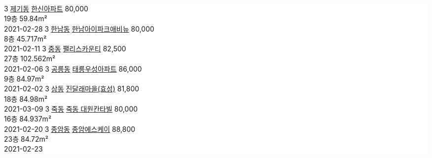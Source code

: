   <tr class="item">
    <td>3</td>
    <td><a href="/실거래가/2021/06/19/11230.html">제기동</a></td>
    <td style="font-weight: bold;"><a href="https://search.naver.com/search.naver?query=제기동 한신아파트">한신아파트</a></td>
    <td>80,000<br>19층  59.84m²<br>2021-02-28</td>
  </tr>

  <tr class="item">
    <td>3</td>
    <td><a href="/실거래가/2021/06/19/11170.html">한남동</a></td>
    <td style="font-weight: bold;"><a href="https://search.naver.com/search.naver?query=한남동 한남아이파크애비뉴">한남아이파크애비뉴</a></td>
    <td>80,000<br>8층  45.717m²<br>2021-02-11</td>
  </tr>

  <tr class="item">
    <td>3</td>
    <td><a href="/실거래가/2021/06/19/41190.html">중동</a></td>
    <td style="font-weight: bold;"><a href="https://search.naver.com/search.naver?query=중동 팰리스카운티">팰리스카운티</a></td>
    <td>82,500<br>27층  102.562m²<br>2021-02-06</td>
  </tr>

  <tr class="item">
    <td>3</td>
    <td><a href="/실거래가/2021/06/19/11350.html">공릉동</a></td>
    <td style="font-weight: bold;"><a href="https://search.naver.com/search.naver?query=공릉동 태릉우성아파트">태릉우성아파트</a></td>
    <td>86,000<br>9층  84.97m²<br>2021-02-02</td>
  </tr>

  <tr class="item">
    <td>3</td>
    <td><a href="/실거래가/2021/06/19/41190.html">상동</a></td>
    <td style="font-weight: bold;"><a href="https://search.naver.com/search.naver?query=상동 진달래마을(효성)">진달래마을(효성)</a></td>
    <td>81,800<br>18층  84.98m²<br>2021-03-09</td>
  </tr>

  <tr class="item">
    <td>3</td>
    <td><a href="/실거래가/2021/06/19/30200.html">죽동</a></td>
    <td style="font-weight: bold;"><a href="https://search.naver.com/search.naver?query=죽동 죽동 대원칸타빌">죽동 대원칸타빌</a></td>
    <td>80,000<br>16층  84.937m²<br>2021-02-20</td>
  </tr>

  <tr class="item">
    <td>3</td>
    <td><a href="/실거래가/2021/06/19/11290.html">종암동</a></td>
    <td style="font-weight: bold;"><a href="https://search.naver.com/search.naver?query=종암동 종암에스케이">종암에스케이</a></td>
    <td>88,800<br>23층  84.72m²<br>2021-02-23</td>
  </tr>
